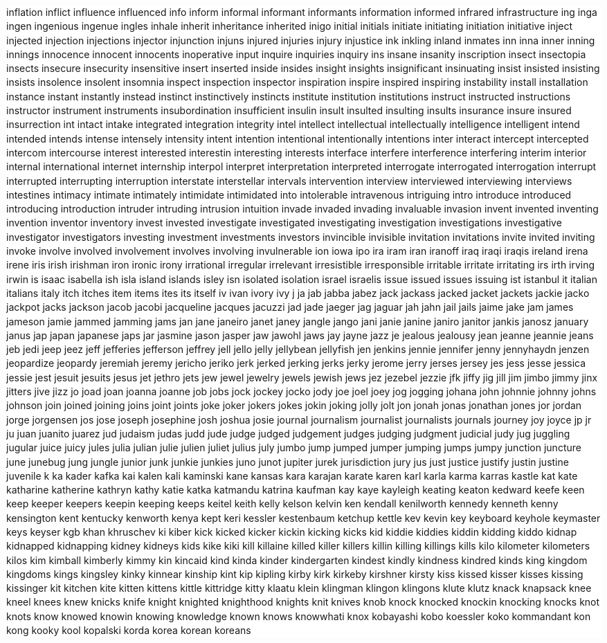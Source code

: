 inflation inflict influence influenced info inform informal informant informants information informed infrared infrastructure ing inga ingen ingenious ingenue ingles inhale inherit inheritance inherited inigo initial initials initiate initiating initiation initiative inject injected injection injections injector injunction injuns injured injuries injury injustice ink inkling inland inmates inn inna inner inning innings innocence innocent innocents inoperative input inquire inquiries inquiry ins insane insanity inscription insect insectopia insects insecure insecurity insensitive insert inserted inside insides insight insights insignificant insinuating insist insisted insisting insists insolence insolent insomnia inspect inspection inspector inspiration inspire inspired inspiring instability install installation instance instant instantly instead instinct instinctively instincts institute institution institutions instruct instructed instructions instructor instrument instruments insubordination insufficient insulin insult insulted insulting insults insurance insure insured insurrection int intact intake integrated integration integrity intel intellect intellectual intellectually intelligence intelligent intend intended intends intense intensely intensity intent intention intentional intentionally intentions inter interact intercept intercepted intercom intercourse interest interested interestin interesting interests interface interfere interference interfering interim interior internal international internet internship interpol interpret interpretation interpreted interrogate interrogated interrogation interrupt interrupted interrupting interruption interstate interstellar intervals intervention interview interviewed interviewing interviews intestines intimacy intimate intimately intimidate intimidated into intolerable intravenous intriguing intro introduce introduced introducing introduction intruder intruding intrusion intuition invade invaded invading invaluable invasion invent invented inventing invention inventor inventory invest invested investigate investigated investigating investigation investigations investigative investigator investigators investing investment investments investors invincible invisible invitation invitations invite invited inviting invoke involve involved involvement involves involving invulnerable ion iowa ipo ira iram iran iranoff iraq iraqi iraqis ireland irena irene iris irish irishman iron ironic irony irrational irregular irrelevant irresistible irresponsible irritable irritate irritating irs irth irving irwin is isaac isabella ish isla island islands isley isn isolated isolation israel israelis issue issued issues issuing ist istanbul it italian italians italy itch itches item items ites its itself iv ivan ivory ivy j ja jab jabba jabez jack jackass jacked jacket jackets jackie jacko jackpot jacks jackson jacob jacobi jacqueline jacques jacuzzi jad jade jaeger jag jaguar jah jahn jail jails jaime jake jam james jameson jamie jammed jamming jams jan jane janeiro janet janey jangle jango jani janie janine janiro janitor jankis janosz january janus jap japan japanese japs jar jasmine jason jasper jaw jawohl jaws jay jayne jazz je jealous jealousy jean jeanne jeannie jeans jeb jedi jeep jeez jeff jefferies jefferson jeffrey jell jello jelly jellybean jellyfish jen jenkins jennie jennifer jenny jennyhaydn jenzen jeopardize jeopardy jeremiah jeremy jericho jeriko jerk jerked jerking jerks jerky jerome jerry jerses jersey jes jess jesse jessica jessie jest jesuit jesuits jesus jet jethro jets jew jewel jewelry jewels jewish jews jez jezebel jezzie jfk jiffy jig jill jim jimbo jimmy jinx jitters jive jizz jo joad joan joanna joanne job jobs jock jockey jocko jody joe joel joey jog jogging johana john johnnie johnny johns johnson join joined joining joins joint joints joke joker jokers jokes jokin joking jolly jolt jon jonah jonas jonathan jones jor jordan jorge jorgensen jos jose joseph josephine josh joshua josie journal journalism journalist journalists journals journey joy joyce jp jr ju juan juanito juarez jud judaism judas judd jude judge judged judgement judges judging judgment judicial judy jug juggling jugular juice juicy jules julia julian julie julien juliet julius july jumbo jump jumped jumper jumping jumps jumpy junction juncture june junebug jung jungle junior junk junkie junkies juno junot jupiter jurek jurisdiction jury jus just justice justify justin justine juvenile k ka kader kafka kai kalen kali kaminski kane kansas kara karajan karate karen karl karla karma karras kastle kat kate katharine katherine kathryn kathy katie katka katmandu katrina kaufman kay kaye kayleigh keating keaton kedward keefe keen keep keeper keepers keepin keeping keeps keitel keith kelly kelson kelvin ken kendall kenilworth kennedy kenneth kenny kensington kent kentucky kenworth kenya kept keri kessler kestenbaum ketchup kettle kev kevin key keyboard keyhole keymaster keys keyser kgb khan khruschev ki kiber kick kicked kicker kickin kicking kicks kid kiddie kiddies kiddin kidding kiddo kidnap kidnapped kidnapping kidney kidneys kids kike kiki kill killaine killed killer killers killin killing killings kills kilo kilometer kilometers kilos kim kimball kimberly kimmy kin kincaid kind kinda kinder kindergarten kindest kindly kindness kindred kinds king kingdom kingdoms kings kingsley kinky kinnear kinship kint kip kipling kirby kirk kirkeby kirshner kirsty kiss kissed kisser kisses kissing kissinger kit kitchen kite kitten kittens kittle kittridge kitty klaatu klein klingman klingon klingons klute klutz knack knapsack knee kneel knees knew knicks knife knight knighted knighthood knights knit knives knob knock knocked knockin knocking knocks knot knots know knowed knowin knowing knowledge known knows knowwhati knox kobayashi kobo koessler koko kommandant kon kong kooky kool kopalski korda korea korean koreans